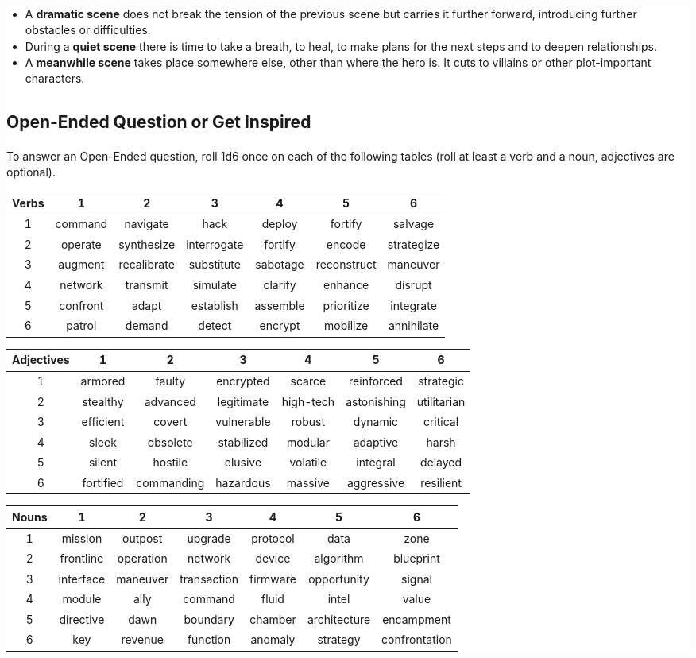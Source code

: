 - A **dramatic scene** does not break the tension of the previous scene but carries it further forward, introducing further obstacles or difficulties.
- During a **quiet scene** there is time to take a breath, to heal, to make plans for the next steps and to deepen relationships.
- A **meanwhile scene** takes place somewhere else, other than where the hero is. It cuts to villains or other plot-important characters.

## Open-Ended Question or Get Inspired

To answer an Open-Ended question, roll 1d6 once on each of the following tables (roll at least a verb and a noun, adjectives are optional).

| Verbs |     1    |    2    |    3    |     4    |    5    |    6    |
|:-----:|:--------:|:------:|:-------:|:--------:|:-------:|:-------:|
|   1   |  command  |  navigate |   hack   |  deploy  |   fortify  |  salvage |
|   2   | operate   |  synthesize |   interrogate | fortify | encode | strategize |
|   3   |  augment  |  recalibrate | substitute | sabotage | reconstruct | maneuver |
|   4   |   network |  transmit  |   simulate |  clarify | enhance | disrupt |
|   5   |   confront | adapt | establish | assemble | prioritize | integrate |
|   6   |   patrol  |  demand |   detect  |    encrypt   |  mobilize | annihilate |


| Adjectives |      1      |       2       |     3     |       4       |      5      |     6     |
|:----------:|:-----------:|:-------------:|:---------:|:-------------:|:-----------:|:---------:|
|      1     |   armored   |     faulty    |  encrypted  |     scarce    |    reinforced    | strategic |
|      2     |   stealthy  | advanced |  legitimate | high-tech | astonishing |  utilitarian |
|      3     | efficient |   covert   |    vulnerable   |     robust     |  dynamic |  critical  |
|      4     |    sleek    |   obsolete   |   stabilized   |     modular     |   adaptive   |    harsh   |
|      5     |    silent    |     hostile    |   elusive  |   volatile   |    integral   |    delayed   |
|      6     | fortified |    commanding   | hazardous |    massive   |  aggressive  |  resilient |


| Nouns |      1     |    2    |    3   |    4   |     5     |     6    |
|:-----:|:----------:|:-------:|:------:|:------:|:---------:|:--------:|
|   1   |    mission   |  outpost  | upgrade |  protocol |   data  |   zone   |
|   2   |    frontline   |  operation  |  network |   device  |  algorithm  |   blueprint  |
|   3   |    interface   |  maneuver |  transaction | firmware |   opportunity  |   signal   |
|   4   | module |  ally |  command | fluid |    intel   |   value   |
|   5   |    directive    | dawn | boundary  |  chamber  |   architecture  |   encampment   |
|   6   |     key    |  revenue |   function  |  anomaly | strategy | confrontation |
